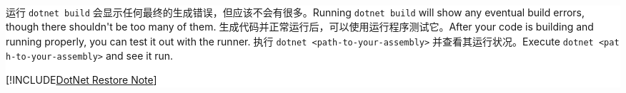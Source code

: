 <span data-ttu-id="18662-233">运行 `dotnet build` 会显示任何最终的生成错误，但应该不会有很多。</span><span class="sxs-lookup"><span data-stu-id="18662-233">Running `dotnet build` will show any eventual build errors, though there shouldn't be too many of them.</span></span> <span data-ttu-id="18662-234">生成代码并正常运行后，可以使用运行程序测试它。</span><span class="sxs-lookup"><span data-stu-id="18662-234">After your code is building and running properly, you can test it out with the runner.</span></span> <span data-ttu-id="18662-235">执行 `dotnet <path-to-your-assembly>` 并查看其运行状况。</span><span class="sxs-lookup"><span data-stu-id="18662-235">Execute `dotnet <path-to-your-assembly>` and see it run.</span></span>

<a name="dotnet-restore-note"></a>
[!INCLUDE[DotNet Restore Note](~/includes/dotnet-restore-note.md)]